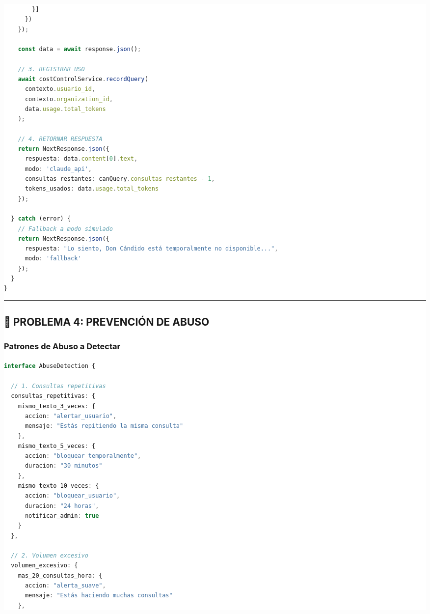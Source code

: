 ```typescript
        }]
      })
    });
    
    const data = await response.json();
    
    // 3. REGISTRAR USO
    await costControlService.recordQuery(
      contexto.usuario_id,
      contexto.organization_id,
      data.usage.total_tokens
    );
    
    // 4. RETORNAR RESPUESTA
    return NextResponse.json({
      respuesta: data.content[0].text,
      modo: 'claude_api',
      consultas_restantes: canQuery.consultas_restantes - 1,
      tokens_usados: data.usage.total_tokens
    });
    
  } catch (error) {
    // Fallback a modo simulado
    return NextResponse.json({
      respuesta: "Lo siento, Don Cándido está temporalmente no disponible...",
      modo: 'fallback'
    });
  }
}
```

---

## 🚨 PROBLEMA 4: PREVENCIÓN DE ABUSO

### Patrones de Abuso a Detectar

```typescript
interface AbuseDetection {
  
  // 1. Consultas repetitivas
  consultas_repetitivas: {
    mismo_texto_3_veces: {
      accion: "alertar_usuario",
      mensaje: "Estás repitiendo la misma consulta"
    },
    mismo_texto_5_veces: {
      accion: "bloquear_temporalmente",
      duracion: "30 minutos"
    },
    mismo_texto_10_veces: {
      accion: "bloquear_usuario",
      duracion: "24 horas",
      notificar_admin: true
    }
  },
  
  // 2. Volumen excesivo
  volumen_excesivo: {
    mas_20_consultas_hora: {
      accion: "alerta_suave",
      mensaje: "Estás haciendo muchas consultas"
    },
```
